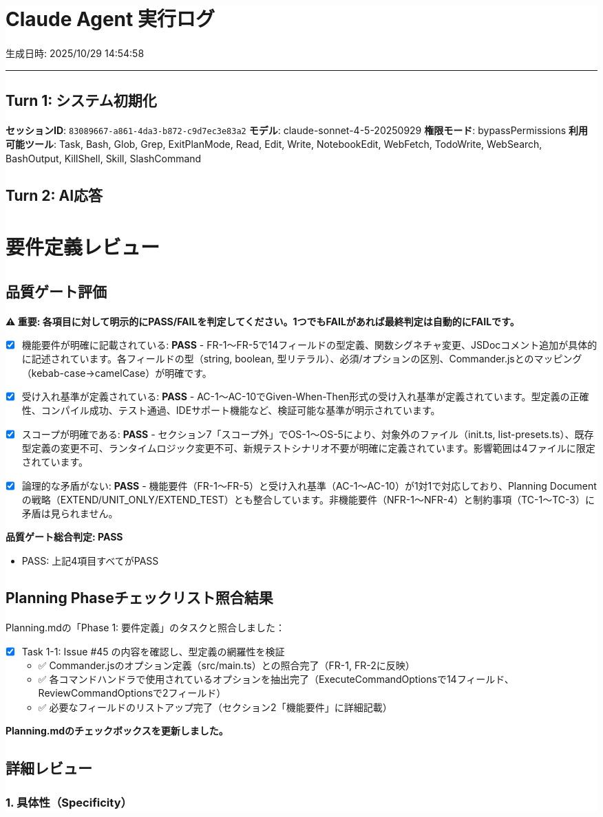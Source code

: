 # Claude Agent 実行ログ

生成日時: 2025/10/29 14:54:58

---

## Turn 1: システム初期化

**セッションID**: `83089667-a861-4da3-b872-c9d7ec3e83a2`
**モデル**: claude-sonnet-4-5-20250929
**権限モード**: bypassPermissions
**利用可能ツール**: Task, Bash, Glob, Grep, ExitPlanMode, Read, Edit, Write, NotebookEdit, WebFetch, TodoWrite, WebSearch, BashOutput, KillShell, Skill, SlashCommand

## Turn 2: AI応答

# 要件定義レビュー

## 品質ゲート評価

**⚠️ 重要: 各項目に対して明示的にPASS/FAILを判定してください。1つでもFAILがあれば最終判定は自動的にFAILです。**

- [x] 機能要件が明確に記載されている: **PASS** - FR-1～FR-5で14フィールドの型定義、関数シグネチャ変更、JSDocコメント追加が具体的に記述されています。各フィールドの型（string, boolean, 型リテラル）、必須/オプションの区別、Commander.jsとのマッピング（kebab-case→camelCase）が明確です。

- [x] 受け入れ基準が定義されている: **PASS** - AC-1～AC-10でGiven-When-Then形式の受け入れ基準が定義されています。型定義の正確性、コンパイル成功、テスト通過、IDEサポート機能など、検証可能な基準が明示されています。

- [x] スコープが明確である: **PASS** - セクション7「スコープ外」でOS-1～OS-5により、対象外のファイル（init.ts, list-presets.ts）、既存型定義の変更不可、ランタイムロジック変更不可、新規テストシナリオ不要が明確に定義されています。影響範囲は4ファイルに限定されています。

- [x] 論理的な矛盾がない: **PASS** - 機能要件（FR-1～FR-5）と受け入れ基準（AC-1～AC-10）が1対1で対応しており、Planning Documentの戦略（EXTEND/UNIT_ONLY/EXTEND_TEST）とも整合しています。非機能要件（NFR-1～NFR-4）と制約事項（TC-1～TC-3）に矛盾は見られません。

**品質ゲート総合判定: PASS**
- PASS: 上記4項目すべてがPASS

## Planning Phaseチェックリスト照合結果

Planning.mdの「Phase 1: 要件定義」のタスクと照合しました：

- [x] Task 1-1: Issue #45 の内容を確認し、型定義の網羅性を検証
  - ✅ Commander.jsのオプション定義（src/main.ts）との照合完了（FR-1, FR-2に反映）
  - ✅ 各コマンドハンドラで使用されているオプションを抽出完了（ExecuteCommandOptionsで14フィールド、ReviewCommandOptionsで2フィールド）
  - ✅ 必要なフィールドのリストアップ完了（セクション2「機能要件」に詳細記載）

**Planning.mdのチェックボックスを更新しました。**

## 詳細レビュー

### 1. 具体性（Specificity）
